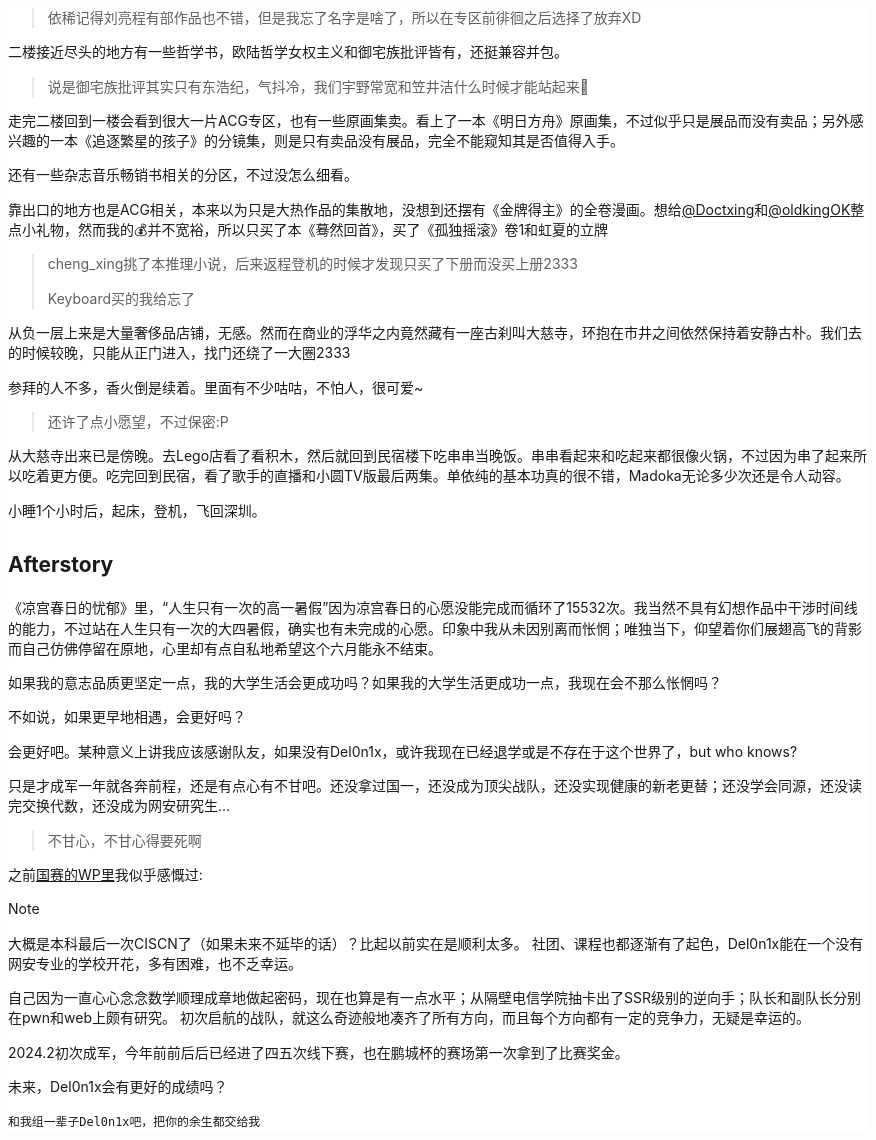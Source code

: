 > 依稀记得刘亮程有部作品也不错，但是我忘了名字是啥了，所以在专区前徘徊之后选择了放弃XD

二楼接近尽头的地方有一些哲学书，欧陆哲学女权主义和御宅族批评皆有，还挺兼容并包。

> 说是御宅族批评其实只有东浩纪，气抖冷，我们宇野常宽和笠井洁什么时候才能站起来👿

走完二楼回到一楼会看到很大一片ACG专区，也有一些原画集卖。看上了一本《明日方舟》原画集，不过似乎只是展品而没有卖品；另外感兴趣的一本《追逐繁星的孩子》的分镜集，则是只有卖品没有展品，完全不能窥知其是否值得入手。

还有一些杂志音乐畅销书相关的分区，不过没怎么细看。

靠出口的地方也是ACG相关，本来以为只是大热作品的集散地，没想到还摆有《金牌得主》的全卷漫画。想给[@Doctxing](https://let.doctxing.win)和[@oldkingOK](https://oldkingok.cc)整点小礼物，然而我的💰并不宽裕，所以只买了本《蓦然回首》，买了《孤独摇滚》卷1和虹夏的立牌

> cheng_xing挑了本推理小说，后来返程登机的时候才发现只买了下册而没买上册2333
>
> Keyboard买的我给忘了


从负一层上来是大量奢侈品店铺，无感。然而在商业的浮华之内竟然藏有一座古刹叫大慈寺，环抱在市井之间依然保持着安静古朴。我们去的时候较晚，只能从正门进入，找门还绕了一大圈2333

参拜的人不多，香火倒是续着。里面有不少咕咕，不怕人，很可爱~

> 还许了点小愿望，不过保密:P

从大慈寺出来已是傍晚。去Lego店看了看积木，然后就回到民宿楼下吃串串当晚饭。串串看起来和吃起来都很像火锅，不过因为串了起来所以吃着更方便。吃完回到民宿，看了歌手的直播和小圆TV版最后两集。单依纯的基本功真的很不错，Madoka无论多少次还是令人动容。

小睡1个小时后，起床，登机，飞回深圳。

## Afterstory

《凉宫春日的忧郁》里，“人生只有一次的高一暑假”因为凉宫春日的心愿没能完成而循环了15532次。我当然不具有幻想作品中干涉时间线的能力，不过站在人生只有一次的大四暑假，确实也有未完成的心愿。印象中我从未因别离而怅惘；唯独当下，仰望着你们展翅高飞的背影而自己仿佛停留在原地，心里却有点自私地希望这个六月能永不结束。

如果我的意志品质更坚定一点，我的大学生活会更成功吗？如果我的大学生活更成功一点，我现在会不那么怅惘吗？

不如说，如果更早地相遇，会更好吗？

会更好吧。某种意义上讲我应该感谢队友，如果没有Del0n1x，或许我现在已经退学或是不存在于这个世界了，but who knows?

只是才成军一年就各奔前程，还是有点心有不甘吧。还没拿过国一，还没成为顶尖战队，还没实现健康的新老更替；还没学会同源，还没读完交换代数，还没成为网安研究生...

> 不甘心，不甘心得要死啊

之前[国赛的WP里](https://blog.swizzer.cc/posts/2025-ciscnxccb-qual-writeup/#%E7%BB%93%E8%AF%AD)我似乎感慨过:

> [!NOTE]
> 大概是本科最后一次CISCN了（如果未来不延毕的话）？比起以前实在是顺利太多。 社团、课程也都逐渐有了起色，Del0n1x能在一个没有网安专业的学校开花，多有困难，也不乏幸运。
> 
> 自己因为一直心心念念数学顺理成章地做起密码，现在也算是有一点水平；从隔壁电信学院抽卡出了SSR级别的逆向手；队长和副队长分别在pwn和web上颇有研究。 初次启航的战队，就这么奇迹般地凑齐了所有方向，而且每个方向都有一定的竞争力，无疑是幸运的。
> 
> 2024.2初次成军，今年前前后后已经进了四五次线下赛，也在鹏城杯的赛场第一次拿到了比赛奖金。
> 
> 未来，Del0n1x会有更好的成绩吗？

`和我组一辈子Del0n1x吧，把你的余生都交给我`


